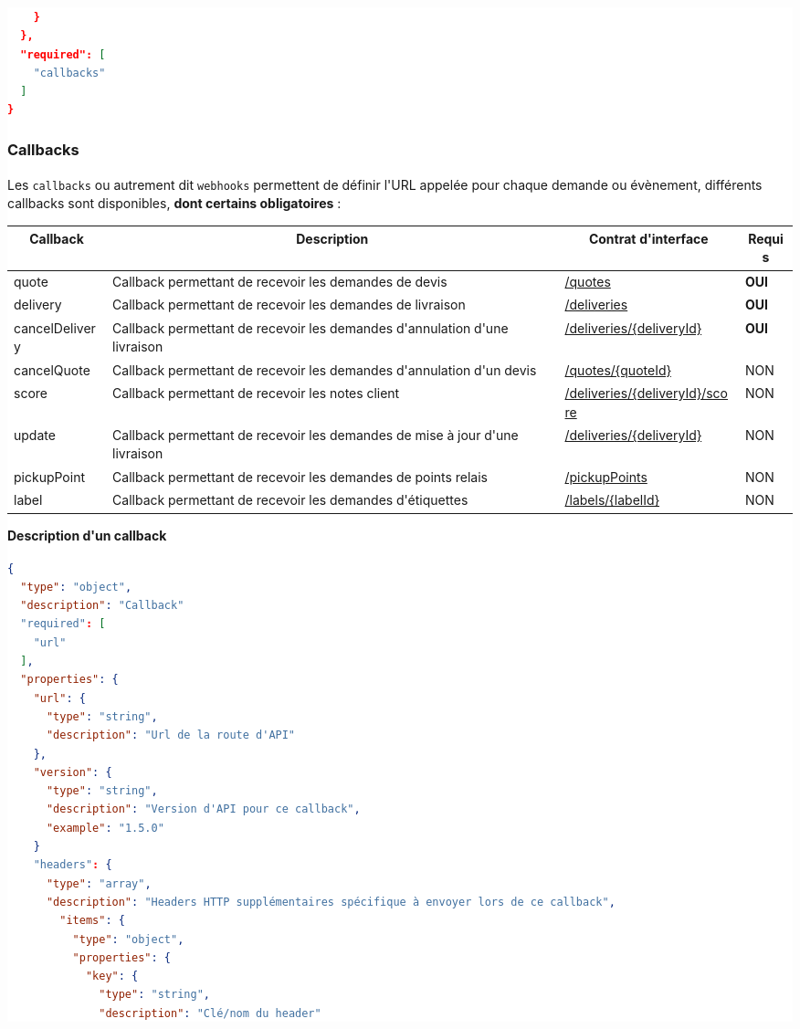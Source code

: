 ```json json_schema
    }
  },
  "required": [
    "callbacks"
  ]
}
```

### Callbacks

Les `callbacks` ou autrement dit `webhooks` permettent de définir l'URL appelée pour chaque demande ou évènement, différents callbacks sont disponibles, **dont certains obligatoires** :


Callback  | Description | Contrat d'interface | Requis
---------|----------|---------|---------
quote | Callback permettant de recevoir les demandes de devis | [/quotes](https://woop.stoplight.io/docs/carrier/woop_to_carrier.v1.5.0.json/paths/~1quotes/post) | **OUI**
delivery | Callback permettant de recevoir les demandes de livraison | [/deliveries](https://woop.stoplight.io/docs/carrier/woop_to_carrier.v1.5.0.json/paths/~1deliveries/post) | **OUI**
cancelDelivery | Callback permettant de recevoir les demandes d'annulation d'une livraison| [/deliveries/{deliveryId}](https://woop.stoplight.io/docs/carrier/woop_to_carrier.v1.5.0.json/paths/~1deliveries~1%7BdeliveryId%7D/delete) | **OUI**
cancelQuote | Callback permettant de recevoir les demandes d'annulation d'un devis | [/quotes/{quoteId}](https://woop.stoplight.io/docs/carrier/woop_to_carrier.v1.5.0.json/paths/~1quotes~1%7BquoteId%7D/delete) | NON
score | Callback permettant de recevoir les notes client | [/deliveries/{deliveryId}/score](https://woop.stoplight.io/docs/carrier/woop_to_carrier.v1.5.0.json/paths/~1deliveries~1%7BdeliveryId%7D~1score/put) | NON
update | Callback permettant de recevoir les demandes de mise à jour d'une livraison | [/deliveries/{deliveryId}](https://woop.stoplight.io/docs/carrier/woop_to_carrier.v1.5.0.json/paths/~1deliveries~1%7BdeliveryId%7D/patch) | NON
pickupPoint | Callback permettant de recevoir les demandes de points relais | [/pickupPoints](https://woop.stoplight.io/docs/carrier/woop_to_carrier.v1.5.0.json/paths/~1pickupPoints/get) | NON
label | Callback permettant de recevoir les demandes d'étiquettes | [/labels/{labelId}](https://woop.stoplight.io/docs/carrier/woop_to_carrier.v1.5.0.json/paths/~1labels~1{labelId}/get) | NON


**Description d'un callback**

```json json_schema
{
  "type": "object",
  "description": "Callback"
  "required": [
    "url"
  ],
  "properties": {
    "url": {
      "type": "string",
      "description": "Url de la route d'API"
    }, 
    "version": {
      "type": "string",
      "description": "Version d'API pour ce callback",
      "example": "1.5.0"
    }
    "headers": {
      "type": "array",
      "description": "Headers HTTP supplémentaires spécifique à envoyer lors de ce callback",
        "items": {
          "type": "object",
          "properties": {
            "key": {
              "type": "string",
              "description": "Clé/nom du header"
```